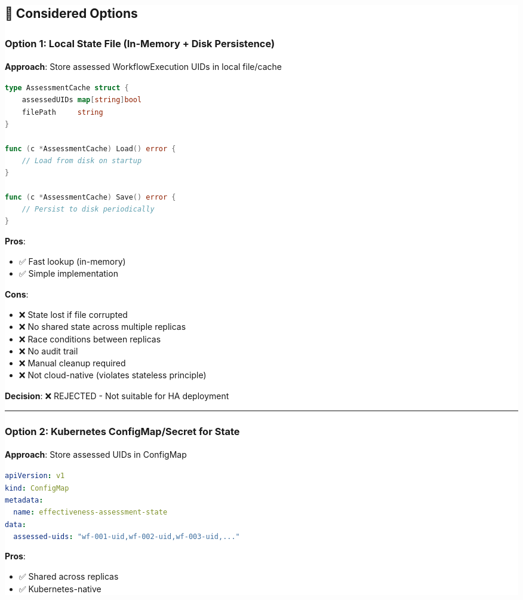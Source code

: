 
## 🎨 **Considered Options**

### Option 1: Local State File (In-Memory + Disk Persistence)

**Approach**: Store assessed WorkflowExecution UIDs in local file/cache

```go
type AssessmentCache struct {
    assessedUIDs map[string]bool
    filePath     string
}

func (c *AssessmentCache) Load() error {
    // Load from disk on startup
}

func (c *AssessmentCache) Save() error {
    // Persist to disk periodically
}
```

**Pros**:
- ✅ Fast lookup (in-memory)
- ✅ Simple implementation

**Cons**:
- ❌ State lost if file corrupted
- ❌ No shared state across multiple replicas
- ❌ Race conditions between replicas
- ❌ No audit trail
- ❌ Manual cleanup required
- ❌ Not cloud-native (violates stateless principle)

**Decision**: ❌ REJECTED - Not suitable for HA deployment

---

### Option 2: Kubernetes ConfigMap/Secret for State

**Approach**: Store assessed UIDs in ConfigMap

```yaml
apiVersion: v1
kind: ConfigMap
metadata:
  name: effectiveness-assessment-state
data:
  assessed-uids: "wf-001-uid,wf-002-uid,wf-003-uid,..."
```

**Pros**:
- ✅ Shared across replicas
- ✅ Kubernetes-native
